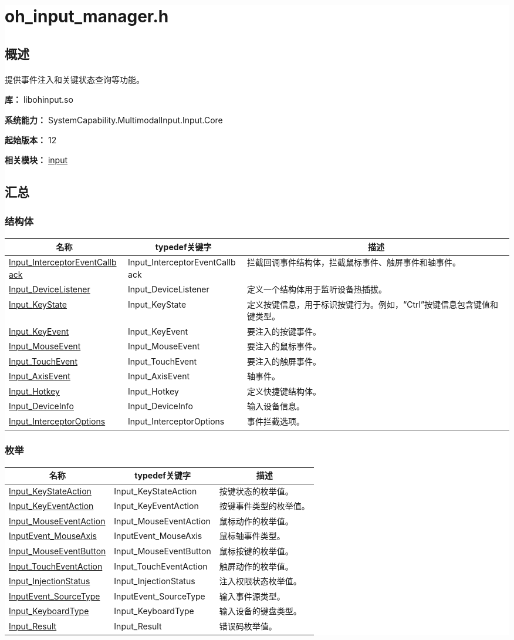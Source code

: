 # oh_input_manager.h

## 概述

提供事件注入和关键状态查询等功能。

**库：** libohinput.so

**系统能力：** SystemCapability.MultimodalInput.Input.Core

**起始版本：** 12

**相关模块：** [input](capi-input.md)

## 汇总

### 结构体

| 名称 | typedef关键字 | 描述 |
| -- | -- | -- |
| [Input_InterceptorEventCallback](capi-input-input-interceptoreventcallback.md) | Input_InterceptorEventCallback | 拦截回调事件结构体，拦截鼠标事件、触屏事件和轴事件。 |
| [Input_DeviceListener](capi-input-input-devicelistener.md) | Input_DeviceListener | 定义一个结构体用于监听设备热插拔。 |
| [Input_KeyState](capi-input-input-keystate.md) | Input_KeyState | 定义按键信息，用于标识按键行为。例如，“Ctrl”按键信息包含键值和键类型。 |
| [Input_KeyEvent](capi-input-input-keyevent.md) | Input_KeyEvent | 要注入的按键事件。 |
| [Input_MouseEvent](capi-input-input-mouseevent.md) | Input_MouseEvent | 要注入的鼠标事件。 |
| [Input_TouchEvent](capi-input-input-touchevent.md) | Input_TouchEvent | 要注入的触屏事件。 |
| [Input_AxisEvent](capi-input-input-axisevent.md) | Input_AxisEvent | 轴事件。 |
| [Input_Hotkey](capi-input-input-hotkey.md) | Input_Hotkey | 定义快捷键结构体。 |
| [Input_DeviceInfo](capi-input-input-deviceinfo.md) | Input_DeviceInfo | 输入设备信息。 |
| [Input_InterceptorOptions](capi-input-input-interceptoroptions.md) | Input_InterceptorOptions | 事件拦截选项。 |

### 枚举

| 名称 | typedef关键字 | 描述 |
| -- | -- | -- |
| [Input_KeyStateAction](#input_keystateaction) | Input_KeyStateAction | 按键状态的枚举值。 |
| [Input_KeyEventAction](#input_keyeventaction) | Input_KeyEventAction | 按键事件类型的枚举值。 |
| [Input_MouseEventAction](#input_mouseeventaction) | Input_MouseEventAction | 鼠标动作的枚举值。 |
| [InputEvent_MouseAxis](#inputevent_mouseaxis) | InputEvent_MouseAxis | 鼠标轴事件类型。 |
| [Input_MouseEventButton](#input_mouseeventbutton) | Input_MouseEventButton | 鼠标按键的枚举值。 |
| [Input_TouchEventAction](#input_toucheventaction) | Input_TouchEventAction | 触屏动作的枚举值。 |
| [Input_InjectionStatus](#input_injectionstatus) | Input_InjectionStatus | 注入权限状态枚举值。 |
| [InputEvent_SourceType](#inputevent_sourcetype) | InputEvent_SourceType | 输入事件源类型。 |
| [Input_KeyboardType](#input_keyboardtype) | Input_KeyboardType | 输入设备的键盘类型。 |
| [Input_Result](#input_result) | Input_Result | 错误码枚举值。 |
